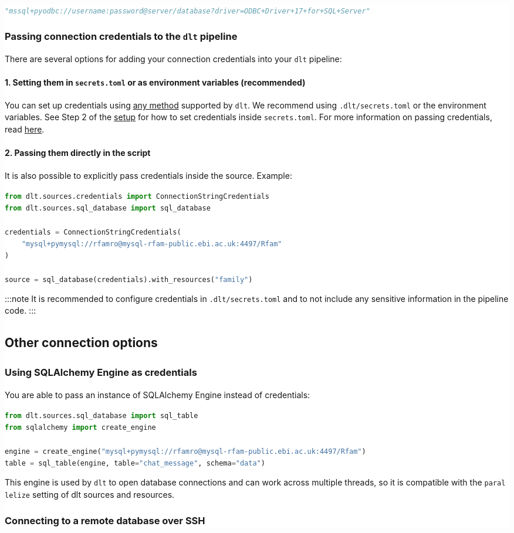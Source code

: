 ```py
"mssql+pyodbc://username:password@server/database?driver=ODBC+Driver+17+for+SQL+Server"
```

### Passing connection credentials to the `dlt` pipeline

There are several options for adding your connection credentials into your `dlt` pipeline:

#### 1. Setting them in `secrets.toml` or as environment variables (recommended)

You can set up credentials using [any method](../../../general-usage/credentials/setup) supported by `dlt`. We recommend using `.dlt/secrets.toml` or the environment variables. See Step 2 of the [setup](./setup) for how to set credentials inside `secrets.toml`. For more information on passing credentials, read [here](../../../general-usage/credentials/setup).

#### 2. Passing them directly in the script

It is also possible to explicitly pass credentials inside the source. Example:

```py
from dlt.sources.credentials import ConnectionStringCredentials
from dlt.sources.sql_database import sql_database

credentials = ConnectionStringCredentials(
    "mysql+pymysql://rfamro@mysql-rfam-public.ebi.ac.uk:4497/Rfam"
)

source = sql_database(credentials).with_resources("family")
```

:::note
It is recommended to configure credentials in `.dlt/secrets.toml` and to not include any sensitive information in the pipeline code.
:::

## Other connection options

### Using SQLAlchemy Engine as credentials

You are able to pass an instance of SQLAlchemy Engine instead of credentials:

```py
from dlt.sources.sql_database import sql_table
from sqlalchemy import create_engine

engine = create_engine("mysql+pymysql://rfamro@mysql-rfam-public.ebi.ac.uk:4497/Rfam")
table = sql_table(engine, table="chat_message", schema="data")
```

This engine is used by `dlt` to open database connections and can work across multiple threads, so it is compatible with the `parallelize` setting of dlt sources and resources.

### Connecting to a remote database over SSH
